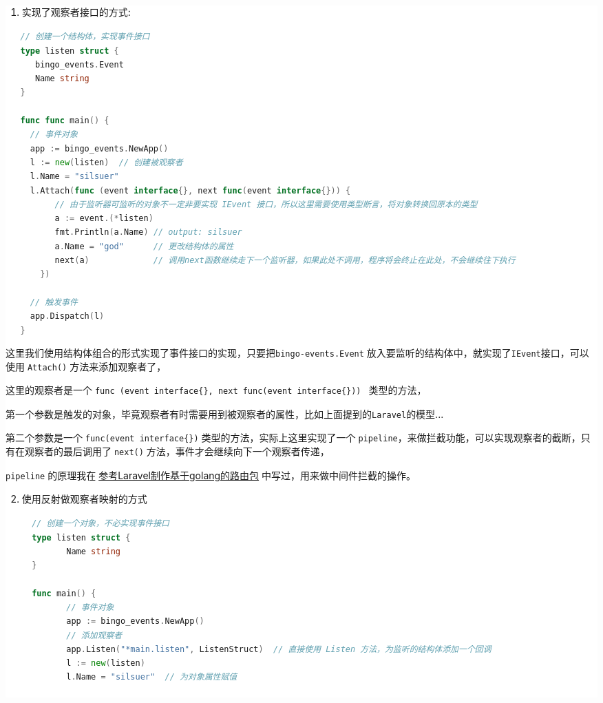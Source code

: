   1. 实现了观察者接口的方式:
  
   ```go
      // 创建一个结构体，实现事件接口
      type listen struct {
         bingo_events.Event
         Name string
      }
      
      func func main() {
      	// 事件对象 
      	app := bingo_events.NewApp() 
        l := new(listen)  // 创建被观察者
        l.Name = "silsuer"
        l.Attach(func (event interface{}, next func(event interface{})) { 
        	 // 由于监听器可监听的对象不一定非要实现 IEvent 接口，所以这里需要使用类型断言，将对象转换回原本的类型
             a := event.(*listen)
             fmt.Println(a.Name) // output: silsuer
             a.Name = "god"      // 更改结构体的属性
             next(a)             // 调用next函数继续走下一个监听器，如果此处不调用，程序将会终止在此处，不会继续往下执行
          })
        
        // 触发事件
        app.Dispatch(l)
      }
   ```
   这里我们使用结构体组合的形式实现了事件接口的实现，只要把`bingo-events.Event` 放入要监听的结构体中，就实现了`IEvent`接口，可以使用 `Attach()` 方法来添加观察者了，
   
   这里的观察者是一个 `func (event interface{}, next func(event interface{})) ` 类型的方法，
   
   第一个参数是触发的对象，毕竟观察者有时需要用到被观察者的属性，比如上面提到的`Laravel`的模型...
   
   第二个参数是一个 `func(event interface{})` 类型的方法，实际上这里实现了一个 `pipeline`，来做拦截功能，可以实现观察者的截断，只有在观察者的最后调用了 `next()` 方法，事件才会继续向下一个观察者传递，
   
   `pipeline` 的原理我在 [参考Laravel制作基于golang的路由包](https://juejin.im/post/5bd498cbf265da0ac669986f) 中写过，用来做中间件拦截的操作。
   
   
   2. 使用反射做观察者映射的方式
   
       ```go
         // 创建一个对象，不必实现事件接口
         type listen struct {
              	Name string      
         }

         func main() {
              	// 事件对象
              	app := bingo_events.NewApp()
              	// 添加观察者
              	app.Listen("*main.listen", ListenStruct)  // 直接使用 Listen 方法，为监听的结构体添加一个回调 
                l := new(listen)              
              	l.Name = "silsuer"  // 为对象属性赋值
          